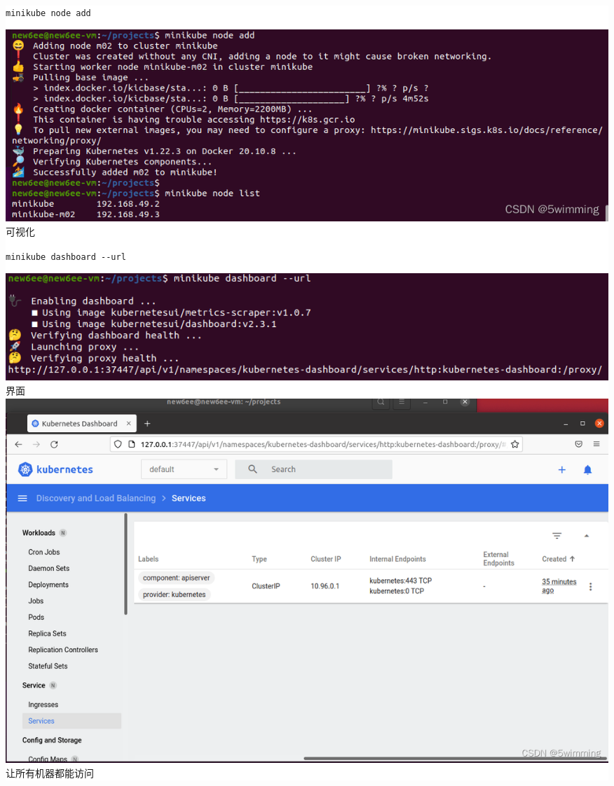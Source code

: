 ```plain
minikube node add
```

![在这里插入图片描述](assets/1711471683-05da9ac8ac1c155c57d318ab017bf773.png)  
可视化

```plain
minikube dashboard --url
```

![在这里插入图片描述](assets/1711471683-00203372d4aaf37e72b47a41195126e1.png)  
界面  
![在这里插入图片描述](assets/1711471683-cbd3a0df0783add5259749a344bccbad.png)  
让所有机器都能访问
